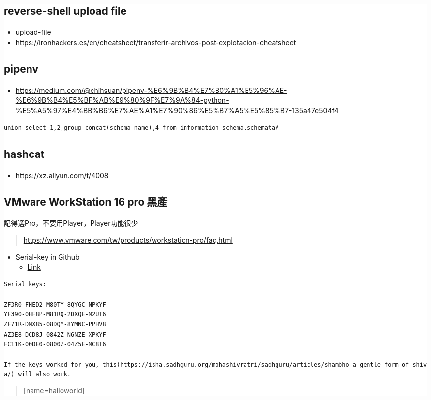 

## reverse-shell upload file

- upload-file
- https://ironhackers.es/en/cheatsheet/transferir-archivos-post-explotacion-cheatsheet

## pipenv

- https://medium.com/@chihsuan/pipenv-%E6%9B%B4%E7%B0%A1%E5%96%AE-%E6%9B%B4%E5%BF%AB%E9%80%9F%E7%9A%84-python-%E5%A5%97%E4%BB%B6%E7%AE%A1%E7%90%86%E5%B7%A5%E5%85%B7-135a47e504f4


```
union select 1,2,group_concat(schema_name),4 from information_schema.schemata#
```

## hashcat 

* https://xz.aliyun.com/t/4008


## VMware WorkStation 16 pro 黑產 

記得選Pro，不要用Player，Player功能很少
> https://www.vmware.com/tw/products/workstation-pro/faq.html
* Serial-key in Github
    * [Link](https://gist.github.com/gopalindians/ec3f3076f185b98353f514b26ed76507)
```
Serial keys:

ZF3R0-FHED2-M80TY-8QYGC-NPKYF
YF390-0HF8P-M81RQ-2DXQE-M2UT6
ZF71R-DMX85-08DQY-8YMNC-PPHV8
AZ3E8-DCD8J-0842Z-N6NZE-XPKYF
FC11K-00DE0-0800Z-04Z5E-MC8T6

If the keys worked for you, this(https://isha.sadhguru.org/mahashivratri/sadhguru/articles/shambho-a-gentle-form-of-shiva/) will also work.
```
> [name=halloworld]